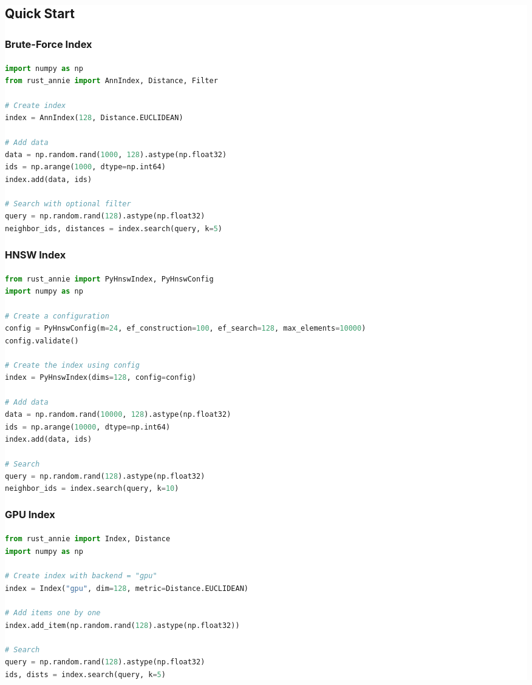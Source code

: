 ## Quick Start

### Brute-Force Index
```python
import numpy as np
from rust_annie import AnnIndex, Distance, Filter

# Create index
index = AnnIndex(128, Distance.EUCLIDEAN)

# Add data
data = np.random.rand(1000, 128).astype(np.float32)
ids = np.arange(1000, dtype=np.int64)
index.add(data, ids)

# Search with optional filter
query = np.random.rand(128).astype(np.float32)
neighbor_ids, distances = index.search(query, k=5)
```

### HNSW Index
```python 
from rust_annie import PyHnswIndex, PyHnswConfig
import numpy as np

# Create a configuration
config = PyHnswConfig(m=24, ef_construction=100, ef_search=128, max_elements=10000)
config.validate()

# Create the index using config
index = PyHnswIndex(dims=128, config=config)

# Add data
data = np.random.rand(10000, 128).astype(np.float32)
ids = np.arange(10000, dtype=np.int64)
index.add(data, ids)

# Search
query = np.random.rand(128).astype(np.float32)
neighbor_ids = index.search(query, k=10)
```

### GPU Index
```python
from rust_annie import Index, Distance
import numpy as np

# Create index with backend = "gpu"
index = Index("gpu", dim=128, metric=Distance.EUCLIDEAN)

# Add items one by one
index.add_item(np.random.rand(128).astype(np.float32))

# Search
query = np.random.rand(128).astype(np.float32)
ids, dists = index.search(query, k=5)
```
